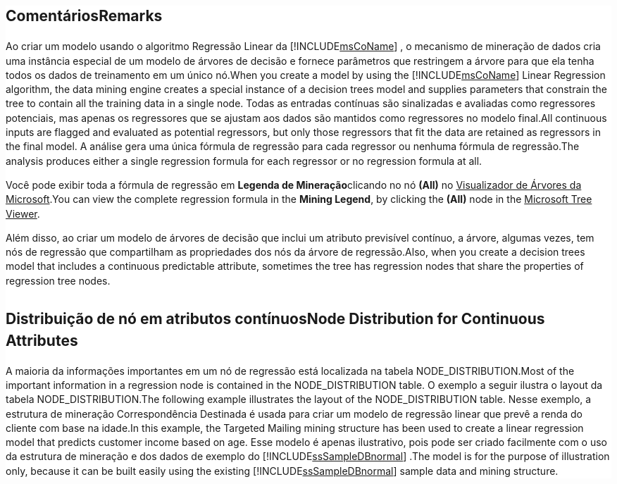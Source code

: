 ## <a name="remarks"></a><span data-ttu-id="4775b-188">Comentários</span><span class="sxs-lookup"><span data-stu-id="4775b-188">Remarks</span></span>  
 <span data-ttu-id="4775b-189">Ao criar um modelo usando o algoritmo Regressão Linear da [!INCLUDE[msCoName](../../includes/msconame-md.md)] , o mecanismo de mineração de dados cria uma instância especial de um modelo de árvores de decisão e fornece parâmetros que restringem a árvore para que ela tenha todos os dados de treinamento em um único nó.</span><span class="sxs-lookup"><span data-stu-id="4775b-189">When you create a model by using the [!INCLUDE[msCoName](../../includes/msconame-md.md)] Linear Regression algorithm, the data mining engine creates a special instance of a decision trees model and supplies parameters that constrain the tree to contain all the training data in a single node.</span></span> <span data-ttu-id="4775b-190">Todas as entradas contínuas são sinalizadas e avaliadas como regressores potenciais, mas apenas os regressores que se ajustam aos dados são mantidos como regressores no modelo final.</span><span class="sxs-lookup"><span data-stu-id="4775b-190">All continuous inputs are flagged and evaluated as potential regressors, but only those regressors that fit the data are retained as regressors in the final model.</span></span> <span data-ttu-id="4775b-191">A análise gera uma única fórmula de regressão para cada regressor ou nenhuma fórmula de regressão.</span><span class="sxs-lookup"><span data-stu-id="4775b-191">The analysis produces either a single regression formula for each regressor or no regression formula at all.</span></span>  
  
 <span data-ttu-id="4775b-192">Você pode exibir toda a fórmula de regressão em **Legenda de Mineração**clicando no nó **(All)** no [Visualizador de Árvores da Microsoft](browse-a-model-using-the-microsoft-tree-viewer.md).</span><span class="sxs-lookup"><span data-stu-id="4775b-192">You can view the complete regression formula in the **Mining Legend**, by clicking the **(All)** node in the [Microsoft Tree Viewer](browse-a-model-using-the-microsoft-tree-viewer.md).</span></span>  
  
 <span data-ttu-id="4775b-193">Além disso, ao criar um modelo de árvores de decisão que inclui um atributo previsível contínuo, a árvore, algumas vezes, tem nós de regressão que compartilham as propriedades dos nós da árvore de regressão.</span><span class="sxs-lookup"><span data-stu-id="4775b-193">Also, when you create a decision trees model that includes a continuous predictable attribute, sometimes the tree has regression nodes that share the properties of regression tree nodes.</span></span>  
  
##  <a name="node-distribution-for-continuous-attributes"></a><a name="NodeDist_Regression"></a> <span data-ttu-id="4775b-194">Distribuição de nó em atributos contínuos</span><span class="sxs-lookup"><span data-stu-id="4775b-194">Node Distribution for Continuous Attributes</span></span>  
 <span data-ttu-id="4775b-195">A maioria da informações importantes em um nó de regressão está localizada na tabela NODE_DISTRIBUTION.</span><span class="sxs-lookup"><span data-stu-id="4775b-195">Most of the important information in a regression node is contained in the NODE_DISTRIBUTION table.</span></span> <span data-ttu-id="4775b-196">O exemplo a seguir ilustra o layout da tabela NODE_DISTRIBUTION.</span><span class="sxs-lookup"><span data-stu-id="4775b-196">The following example illustrates the layout of the NODE_DISTRIBUTION table.</span></span> <span data-ttu-id="4775b-197">Nesse exemplo, a estrutura de mineração Correspondência Destinada é usada para criar um modelo de regressão linear que prevê a renda do cliente com base na idade.</span><span class="sxs-lookup"><span data-stu-id="4775b-197">In this example, the Targeted Mailing mining structure has been used to create a linear regression model that predicts customer income based on age.</span></span> <span data-ttu-id="4775b-198">Esse modelo é apenas ilustrativo, pois pode ser criado facilmente com o uso da estrutura de mineração e dos dados de exemplo do [!INCLUDE[ssSampleDBnormal](../../includes/sssampledbnormal-md.md)] .</span><span class="sxs-lookup"><span data-stu-id="4775b-198">The model is for the purpose of illustration only, because it can be built easily using the existing [!INCLUDE[ssSampleDBnormal](../../includes/sssampledbnormal-md.md)] sample data and mining structure.</span></span>  
  